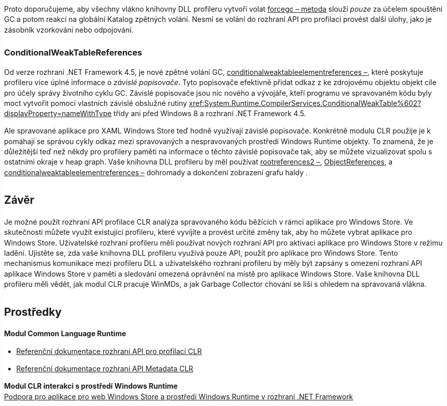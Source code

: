  Proto doporučujeme, aby všechny vlákno knihovny DLL profileru vytvoří volat [forcegc – metoda](../../../../docs/framework/unmanaged-api/profiling/icorprofilerinfo-forcegc-method.md) slouží *pouze* za účelem spouštění GC a potom reakcí na globální Katalog zpětných volání.  Nesmí se volání do rozhraní API pro profilaci provést další úlohy, jako je zásobník vzorkování nebo odpojování.  
  
<a name="WeakTable"></a>   
### <a name="conditionalweaktablereferences"></a>ConditionalWeakTableReferences  
 Od verze rozhraní .NET Framework 4.5, je nové zpětné volání GC, [conditionalweaktableelementreferences –](../../../../docs/framework/unmanaged-api/profiling/icorprofilercallback5-conditionalweaktableelementreferences-method.md), které poskytuje profileru více úplné informace o *závislé popisovače*. Tyto popisovače efektivně přidat odkaz z ke zdrojovému objektu objekt cíle pro účely správy životního cyklu GC.  Závislé popisovače jsou nic nového a vývojáře, kteří programu ve spravovaném kódu byly moct vytvořit pomocí vlastních závislé obslužné rutiny <xref:System.Runtime.CompilerServices.ConditionalWeakTable%602?displayProperty=nameWithType> třídy ani před Windows 8 a rozhraní .NET Framework 4.5.  
  
 Ale spravované aplikace pro XAML Windows Store teď hodně využívají závislé popisovače.  Konkrétně modulu CLR použije je k pomáhají se správou cykly odkaz mezi spravovaných a nespravovaných prostředí Windows Runtime objekty.  To znamená, že je důležitější teď než někdy pro profilery paměti na informace o těchto závislé popisovače tak, aby se můžete vizualizovat spolu s ostatními okraje v heap graph.  Vaše knihovna DLL profileru by měl používat [rootreferences2 –](../../../../docs/framework/unmanaged-api/profiling/icorprofilercallback2-rootreferences2-method.md), [ObjectReferences](../../../../docs/framework/unmanaged-api/profiling/icorprofilercallback-objectreferences-method.md), a [conditionalweaktableelementreferences –](../../../../docs/framework/unmanaged-api/profiling/icorprofilercallback5-conditionalweaktableelementreferences-method.md) dohromady a dokončení zobrazení grafu haldy .  
  
<a name="Conclusion"></a>   
## <a name="conclusion"></a>Závěr  
 Je možné použít rozhraní API profilace CLR analýza spravovaného kódu běžících v rámci aplikace pro Windows Store.  Ve skutečnosti můžete využít existující profileru, které vyvíjíte a provést určité změny tak, aby ho můžete vybrat aplikace pro Windows Store.   Uživatelské rozhraní profileru měli používat nových rozhraní API pro aktivaci aplikace pro Windows Store v režimu ladění.  Ujistěte se, zda vaše knihovna DLL profileru využívá pouze API, použít pro aplikace pro Windows Store.  Tento mechanismus komunikace mezi profileru DLL a uživatelského rozhraní profileru by měly být zapsány s omezení rozhraní API aplikace Windows Store v paměti a sledování omezená oprávnění na místě pro aplikace Windows Store.  Vaše knihovna DLL profileru měli vědět, jak modul CLR pracuje WinMDs, a jak Garbage Collector chování se liší s ohledem na spravovaná vlákna.  
  
<a name="Resources"></a>   
## <a name="resources"></a>Prostředky  
 **Modul Common Language Runtime**  
 -   [Referenční dokumentace rozhraní API pro profilaci CLR](../../../../docs/framework/unmanaged-api/profiling/index.md)  
  
-   [Referenční dokumentace rozhraní API Metadata CLR](../../../../docs/framework/unmanaged-api/metadata/index.md)  
  
 **Modul CLR interakci s prostředí Windows Runtime**  
 [Podpora pro aplikace pro web Windows Store a prostředí Windows Runtime v rozhraní .NET Framework](../../../../docs/standard/cross-platform/support-for-windows-store-apps-and-windows-runtime.md)  
  